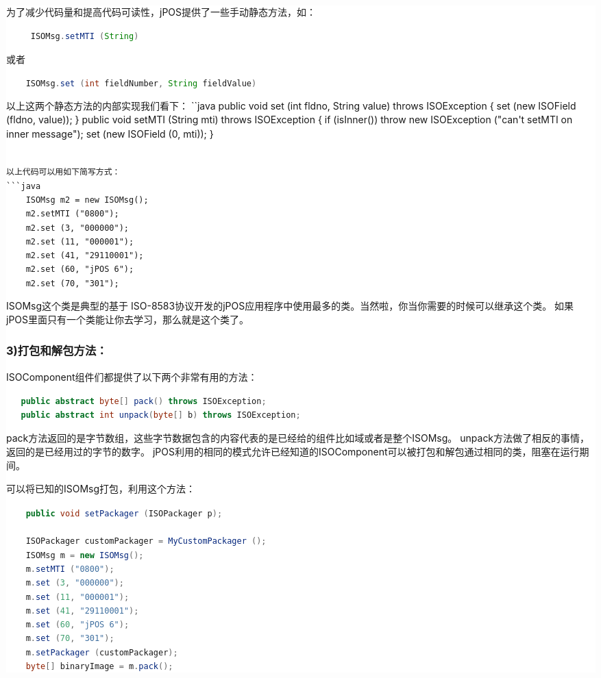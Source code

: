 为了减少代码量和提高代码可读性，jPOS提供了一些手动静态方法，如：
```java
     ISOMsg.setMTI (String)
```
或者
```java
	ISOMsg.set (int fieldNumber, String fieldValue)
```

以上这两个静态方法的内部实现我们看下：
``java
   public void set (int fldno, String value) throws ISOException {
        set (new ISOField (fldno, value));
    }
    public void setMTI (String mti) throws ISOException {
        if (isInner())
        throw new ISOException ("can't setMTI on inner message");
        set (new ISOField (0, mti));
    }  
```

以上代码可以用如下简写方式：
```java
    ISOMsg m2 = new ISOMsg();
    m2.setMTI ("0800");
    m2.set (3, "000000");
    m2.set (11, "000001");
    m2.set (41, "29110001");
    m2.set (60, "jPOS 6");
    m2.set (70, "301");
```
   
ISOMsg这个类是典型的基于 ISO-8583协议开发的jPOS应用程序中使用最多的类。当然啦，你当你需要的时候可以继承这个类。
如果jPOS里面只有一个类能让你去学习，那么就是这个类了。
       
### 3)打包和解包方法：
ISOComponent组件们都提供了以下两个非常有用的方法：
```java
   public abstract byte[] pack() throws ISOException;
   public abstract int unpack(byte[] b) throws ISOException;
```
   
pack方法返回的是字节数组，这些字节数据包含的内容代表的是已经给的组件比如域或者是整个ISOMsg。
unpack方法做了相反的事情，返回的是已经用过的字节的数字。
jPOS利用的相同的模式允许已经知道的ISOComponent可以被打包和解包通过相同的类，阻塞在运行期间。

可以将已知的ISOMsg打包，利用这个方法：
```java
    public void setPackager (ISOPackager p);
    
    ISOPackager customPackager = MyCustomPackager ();
    ISOMsg m = new ISOMsg();
    m.setMTI ("0800");
    m.set (3, "000000");
    m.set (11, "000001");
    m.set (41, "29110001");
    m.set (60, "jPOS 6");
    m.set (70, "301");
    m.setPackager (customPackager);
    byte[] binaryImage = m.pack();
```
    